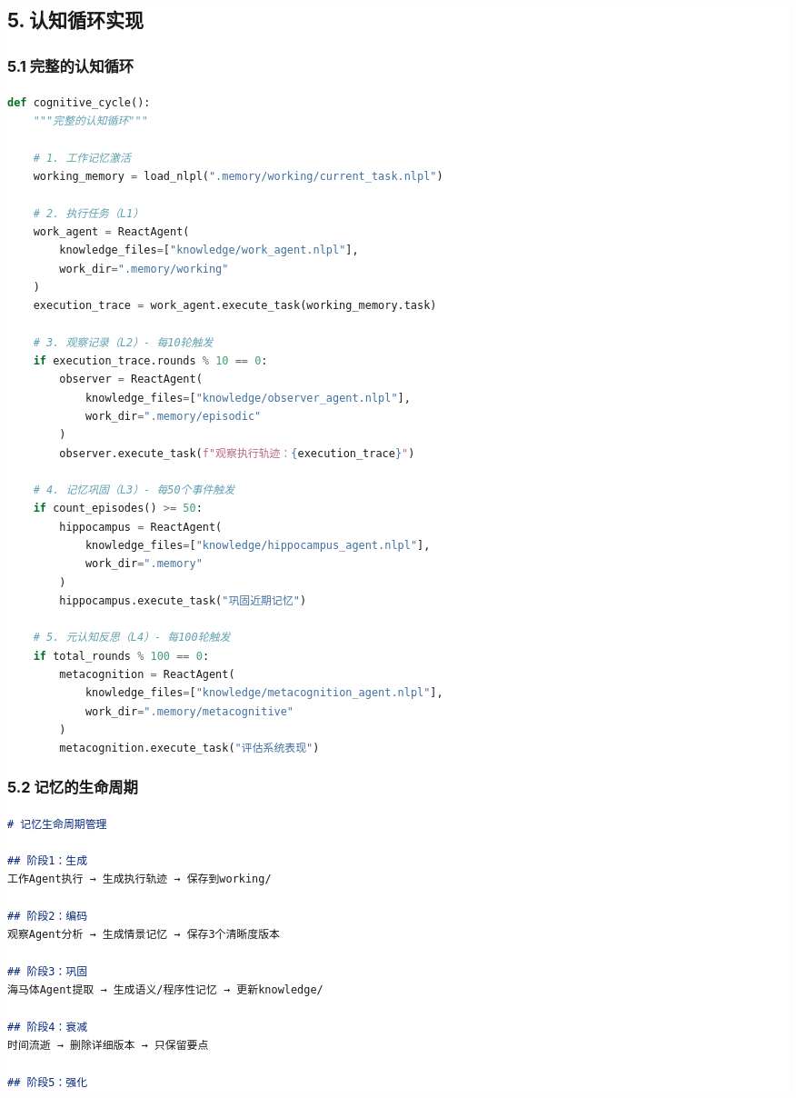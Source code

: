 ```markdown
```

## 5. 认知循环实现

### 5.1 完整的认知循环

```python
def cognitive_cycle():
    """完整的认知循环"""
    
    # 1. 工作记忆激活
    working_memory = load_nlpl(".memory/working/current_task.nlpl")
    
    # 2. 执行任务（L1）
    work_agent = ReactAgent(
        knowledge_files=["knowledge/work_agent.nlpl"],
        work_dir=".memory/working"
    )
    execution_trace = work_agent.execute_task(working_memory.task)
    
    # 3. 观察记录（L2）- 每10轮触发
    if execution_trace.rounds % 10 == 0:
        observer = ReactAgent(
            knowledge_files=["knowledge/observer_agent.nlpl"],
            work_dir=".memory/episodic"
        )
        observer.execute_task(f"观察执行轨迹：{execution_trace}")
    
    # 4. 记忆巩固（L3）- 每50个事件触发
    if count_episodes() >= 50:
        hippocampus = ReactAgent(
            knowledge_files=["knowledge/hippocampus_agent.nlpl"],
            work_dir=".memory"
        )
        hippocampus.execute_task("巩固近期记忆")
    
    # 5. 元认知反思（L4）- 每100轮触发
    if total_rounds % 100 == 0:
        metacognition = ReactAgent(
            knowledge_files=["knowledge/metacognition_agent.nlpl"],
            work_dir=".memory/metacognitive"
        )
        metacognition.execute_task("评估系统表现")
```

### 5.2 记忆的生命周期

```markdown
# 记忆生命周期管理

## 阶段1：生成
工作Agent执行 → 生成执行轨迹 → 保存到working/

## 阶段2：编码
观察Agent分析 → 生成情景记忆 → 保存3个清晰度版本

## 阶段3：巩固
海马体Agent提取 → 生成语义/程序性记忆 → 更新knowledge/

## 阶段4：衰减
时间流逝 → 删除详细版本 → 只保留要点

## 阶段5：强化
```